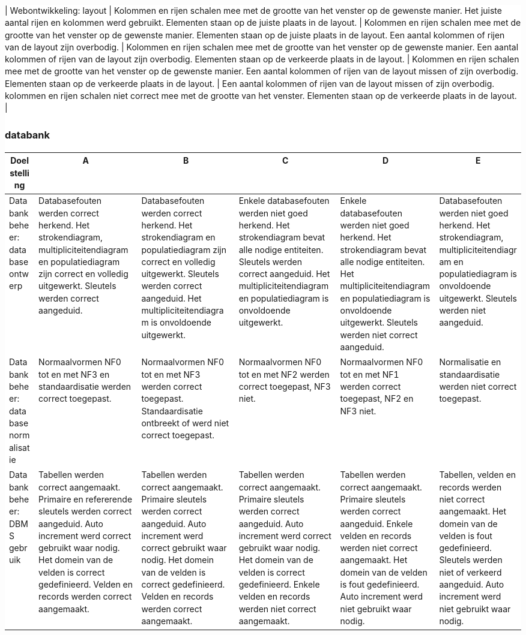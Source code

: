 |	Webontwikkeling: layout	|	Kolommen en rijen schalen mee met de grootte van het venster op de gewenste manier. Het juiste aantal rijen en kolommen werd gebruikt. Elementen staan op de juiste plaats in de layout.	|	Kolommen en rijen schalen mee met de grootte van het venster op de gewenste manier. Elementen staan op de juiste plaats in de layout.  Een aantal kolommen of rijen van de layout zijn overbodig. 	|	Kolommen en rijen schalen mee met de grootte van het venster op de gewenste manier. Een aantal kolommen of rijen van de layout zijn overbodig. Elementen staan op de verkeerde plaats in de layout. 	|	Kolommen en rijen schalen mee met de grootte van het venster op de gewenste manier. Een aantal kolommen of rijen van de layout missen of zijn overbodig. Elementen staan op de verkeerde plaats in de layout. 	|	Een aantal kolommen of rijen van de layout missen of zijn overbodig. kolommen en rijen schalen niet correct mee met de grootte van het venster. Elementen staan op de verkeerde plaats in de layout. 	|															

### databank

| Doelstelling | A | B | C | D | E |
| --- | --- | --- | --- | --- | --- |
|	Databankbeheer: database ontwerp	|	Databasefouten werden correct herkend. Het strokendiagram, multipliciteitendiagram en populatiediagram zijn correct en volledig uitgewerkt. Sleutels werden correct aangeduid. 	|	Databasefouten werden correct herkend. Het strokendiagram en populatiediagram zijn correct en volledig uitgewerkt. Sleutels werden correct aangeduid. Het multipliciteitendiagram is onvoldoende uitgewerkt. 	|	Enkele databasefouten werden niet goed herkend. Het strokendiagram bevat alle nodige entiteiten. Sleutels werden correct aangeduid. Het multipliciteitendiagram en populatiediagram is onvoldoende uitgewerkt. 	|	Enkele databasefouten werden niet goed herkend. Het strokendiagram bevat alle nodige entiteiten. Het multipliciteitendiagram en populatiediagram is onvoldoende uitgewerkt. Sleutels werden niet correct aangeduid. 	|	Databasefouten werden niet goed herkend. Het strokendiagram, multipliciteitendiagram en populatiediagram is onvoldoende uitgewerkt. Sleutels werden niet aangeduid. 	|														
|	Databankbeheer: database normalisatie	|	Normaalvormen NF0 tot en met NF3 en standaardisatie werden correct toegepast. 	|	Normaalvormen NF0 tot en met NF3 werden correct toegepast. Standaardisatie ontbreekt of werd niet correct toegepast.	|	Normaalvormen NF0 tot en met NF2 werden correct toegepast, NF3 niet.	|	Normaalvormen NF0 tot en met NF1 werden correct toegepast, NF2 en NF3 niet.	|	Normalisatie en standaardisatie werden niet correct toegepast.	|														
|	Databankbeheer: DBMS gebruik	|	Tabellen werden correct aangemaakt. Primaire en refererende sleutels werden correct aangeduid. Auto increment werd correct gebruikt waar nodig. Het domein van de velden is correct gedefinieerd. Velden en records werden correct aangemaakt. 	|	Tabellen werden correct aangemaakt. Primaire sleutels werden correct aangeduid. Auto increment werd correct gebruikt waar nodig. Het domein van de velden is correct gedefinieerd. Velden en records werden correct aangemaakt. 	|	Tabellen werden correct aangemaakt. Primaire sleutels werden correct aangeduid. Auto increment werd correct gebruikt waar nodig. Het domein van de velden is correct gedefinieerd. Enkele velden en records werden niet correct aangemaakt. 	|	Tabellen werden correct aangemaakt. Primaire sleutels werden correct aangeduid. Enkele velden en records werden niet correct aangemaakt. Het domein van de velden is fout gedefinieerd. Auto increment werd niet gebruikt waar nodig.	|	Tabellen, velden en records werden niet correct aangemaakt. Het domein van de velden is fout gedefinieerd. Sleutels werden niet of verkeerd aangeduid. Auto increment werd niet gebruikt waar nodig.	|				